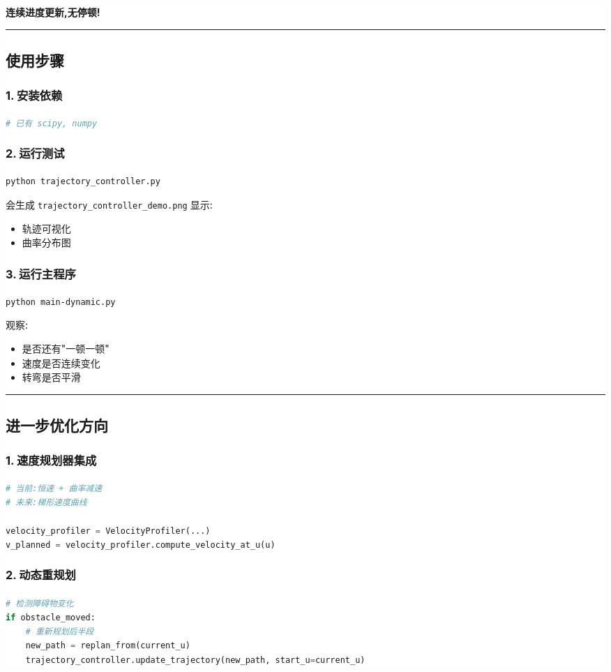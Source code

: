 **连续进度更新,无停顿!**

---

## 使用步骤

### 1. 安装依赖
```bash
# 已有 scipy, numpy
```

### 2. 运行测试
```bash
python trajectory_controller.py
```

会生成 `trajectory_controller_demo.png` 显示:
- 轨迹可视化
- 曲率分布图

### 3. 运行主程序
```bash
python main-dynamic.py
```

观察:
- 是否还有"一顿一顿"
- 速度是否连续变化
- 转弯是否平滑

---

## 进一步优化方向

### 1. 速度规划器集成
```python
# 当前:恒速 + 曲率减速
# 未来:梯形速度曲线

velocity_profiler = VelocityProfiler(...)
v_planned = velocity_profiler.compute_velocity_at_u(u)
```

### 2. 动态重规划
```python
# 检测障碍物变化
if obstacle_moved:
    # 重新规划后半段
    new_path = replan_from(current_u)
    trajectory_controller.update_trajectory(new_path, start_u=current_u)
```
